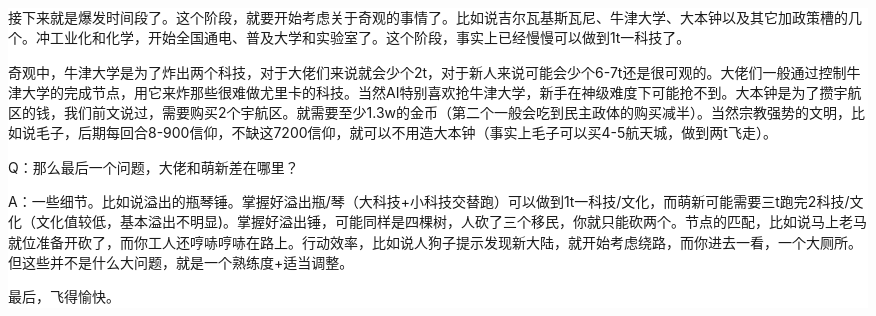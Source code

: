 接下来就是爆发时间段了。这个阶段，就要开始考虑关于奇观的事情了。比如说吉尔瓦基斯瓦尼、牛津大学、大本钟以及其它加政策槽的几个。冲工业化和化学，开始全国通电、普及大学和实验室了。这个阶段，事实上已经慢慢可以做到1t一科技了。

奇观中，牛津大学是为了炸出两个科技，对于大佬们来说就会少个2t，对于新人来说可能会少个6-7t还是很可观的。大佬们一般通过控制牛津大学的完成节点，用它来炸那些很难做尤里卡的科技。当然AI特别喜欢抢牛津大学，新手在神级难度下可能抢不到。大本钟是为了攒宇航区的钱，我们前文说过，需要购买2个宇航区。就需要至少1.3w的金币（第二个一般会吃到民主政体的购买减半）。当然宗教强势的文明，比如说毛子，后期每回合8-900信仰，不缺这7200信仰，就可以不用造大本钟（事实上毛子可以买4-5航天城，做到两t飞走）。

Q：那么最后一个问题，大佬和萌新差在哪里？

A：一些细节。比如说溢出的瓶琴锤。掌握好溢出瓶/琴（大科技+小科技交替跑）可以做到1t一科技/文化，而萌新可能需要三t跑完2科技/文化（文化值较低，基本溢出不明显)。掌握好溢出锤，可能同样是四棵树，人砍了三个移民，你就只能砍两个。节点的匹配，比如说马上老马就位准备开砍了，而你工人还哼哧哼哧在路上。行动效率，比如说人狗子提示发现新大陆，就开始考虑绕路，而你进去一看，一个大厕所。但这些并不是什么大问题，就是一个熟练度+适当调整。



最后，飞得愉快。